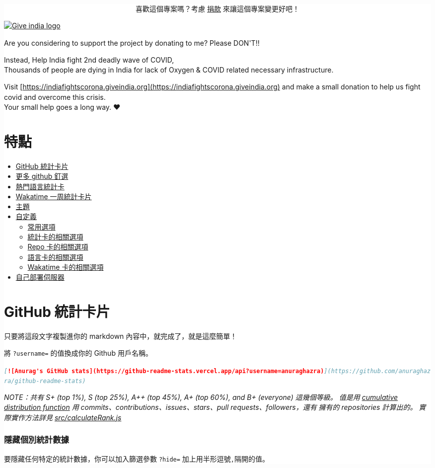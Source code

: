 </p>
<p align="center">喜歡這個專案嗎？考慮 <a href="https://www.paypal.me/anuraghazra">捐款</a> 來讓這個專案變更好吧！


<p>
<a href="https://indiafightscorona.giveindia.org">
<img src="https://d2wvdrxmr8p0wf.cloudfront.net/static/giveindia.svg" alt="Give india logo" width="200" />
</a>

Are you considering to support the project by donating to me? Please DON'T!!  

Instead, Help India fight 2nd deadly wave of COVID,  
Thousands of people are dying in India for lack of Oxygen & COVID related necessary infrastructure.  

Visit [https://indiafightscorona.giveindia.org](https://indiafightscorona.giveindia.org) and make a small donation to help us fight covid and overcome this crisis.   
Your small help goes a long way. :heart:
</p>


# 特點

- [GitHub 統計卡片](#GitHub-統計卡片)
- [更多 github 釘選](#更多-github-釘選)
- [熱門語言統計卡](#熱門語言統計卡)
- [Wakatime 一周統計卡片](#Wakatime-一周統計卡片)
- [主題](#主題)
- [自定義](#自定義)
  - [常用選項](#常用選項)
  - [統計卡的相關選項](#統計卡的相關選項)
  - [Repo 卡的相關選項](#Repo-卡的相關選項)
  - [語言卡的相關選項](#語言卡的相關選項)
  - [Wakatime 卡的相關選項](#Wakatime-卡的相關選項)
- [自己部署伺服器](#自己部署伺服器)

# GitHub 統計卡片

只要將這段文字複製進你的 markdown 內容中，就完成了，就是這麼簡單！

將 `?username=` 的值換成你的 Github 用戶名稱。

```md
[![Anurag's GitHub stats](https://github-readme-stats.vercel.app/api?username=anuraghazra)](https://github.com/anuraghazra/github-readme-stats)
```

_NOTE：共有 S+ (top 1%), S (top 25%), A++ (top 45%), A+ (top 60%), and B+ (everyone) 這幾個等級。
值是用 [cumulative distribution function](https://en.wikipedia.org/wiki/Cumulative_distribution_function) 用 commits、contributions、issues、stars、pull requests、followers，還有 擁有的 repositories 計算出的。
實際實作方法詳見 [src/calculateRank.js](./src/calculateRank.js)_

### 隱藏個別統計數據

要隱藏任何特定的統計數據，你可以加入篩選參數 `?hide=` 加上用半形逗號`,`隔開的值。
